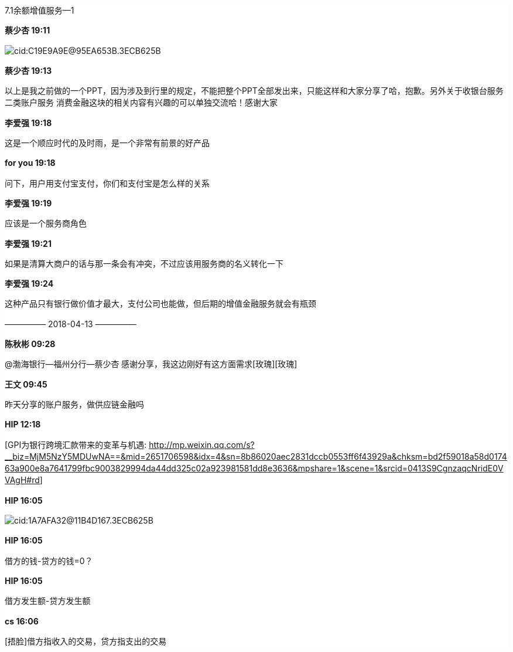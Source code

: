7.1余额增值服务—1

**蔡少杏 19:11**

![cid:C19E9A9E\@95EA653B.3ECB625B](media/73e972c149161981da16ae9270a11d02.jpg)

**蔡少杏 19:13**

以上是我之前做的一个PPT，因为涉及到行里的规定，不能把整个PPT全部发出来，只能这样和大家分享了哈，抱歉。另外关于收银台服务
二类账户服务 消费金融这块的相关内容有兴趣的可以单独交流哈！感谢大家

**李爱强 19:18**

这是一个顺应时代的及时雨，是一个非常有前景的好产品

**for you 19:18**

问下，用户用支付宝支付，你们和支付宝是怎么样的关系

**李爱强 19:19**

应该是一个服务商角色

**李爱强 19:21**

如果是清算大商户的话与那一条会有冲突，不过应该用服务商的名义转化一下

**李爱强 19:24**

这种产品只有银行做价值才最大，支付公司也能做，但后期的增值金融服务就会有瓶颈

————— 2018-04-13 —————

**陈秋彬 09:28**

\@渤海银行—福州分行—蔡少杏 感谢分享，我这边刚好有这方面需求[玫瑰][玫瑰]

**王文 09:45**

昨天分享的账户服务，做供应链金融吗

**HIP 12:18**

[GPI为银行跨境汇款带来的变革与机遇:
<http://mp.weixin.qq.com/s?__biz=MjM5NzY5MDUwNA==&mid=2651706598&idx=4&sn=8b86020aec2831dccb0553ff6f43929a&chksm=bd2f59018a58d017463a900e8a7641799fbc9003829994da44dd325c02a923981581dd8e3636&mpshare=1&scene=1&srcid=0413S9CgnzaqcNridE0VVAgH#rd>]

**HIP 16:05**

![cid:1A7AFA32\@11B4D167.3ECB625B](media/6322d27451b91299aacd7639639fd544.jpg)

**HIP 16:05**

借方的钱-贷方的钱=0？

**HIP 16:05**

借方发生额-贷方发生额

**cs 16:06**

[捂脸]借方指收入的交易，贷方指支出的交易
